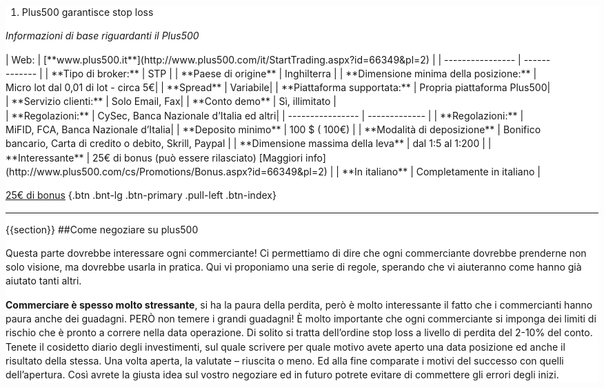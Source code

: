 1. Plus500 garantisce stop loss


*Informazioni di base riguardanti il Plus500*
<div class="row" style="width:92%">
  <div class="col-md-6" markdown="1">
| Web:     |   [**www.plus500.it**](http://www.plus500.com/it/StartTrading.aspx?id=66349&pl=2) |
| ---------------- | ------------- |
| **Tipo di broker:**   | STP  |
| **Paese di origine**   | Inghilterra  |
| **Dimensione minima della posizione:** | Micro lot dal 0,01 di lot - circa 5€|
| **Spread** | Variabile|
| **Piattaforma supportata:**  | Propria piattaforma Plus500|
| **Servizio clienti:**  | Solo Email, Fax|
| **Conto demo**  | Sì, illimitato |
  </div>
  <div class="col-md-6" markdown="1">
| **Regolazioni:**  | CySec, Banca Nazionale d’Italia ed altri|
| ---------------- | ------------- |
| **Regolazioni:**  | MiFID, FCA, Banca Nazionale d’Italia|
| **Deposito minimo**  | 100 $ ( 100€) |
| **Modalità di deposizione**  | Bonifico bancario, Carta di credito o debito, Skrill, Paypal |
| **Dimensione massima della leva**  | dal 1:5 al 1:200 |
| **Interessante**  | 25€ di bonus (può essere rilasciato) [Maggiori info](http://www.plus500.com/cs/Promotions/Bonus.aspx?id=66349&pl=2) |
| **In italiano**  | Completamente in italiano |
</div>
</div>

[25€ di bonus](http://www.plus500.com/it/StartTrading.aspx?id=66349&pl=2z "registrazione") {.btn .bnt-lg .btn-primary .pull-left .btn-index}


- - -

{{section}}
##Come negoziare su plus500

Questa parte dovrebbe interessare ogni commerciante! Ci permettiamo di dire che ogni commerciante dovrebbe prenderne non solo visione, ma dovrebbe usarla in pratica. Qui vi proponiamo una serie di regole, sperando che vi aiuteranno come hanno già aiutato tanti altri.

**Commerciare è spesso molto stressante**, si ha la paura della perdita, però è molto interessante il fatto che i commercianti hanno paura anche dei guadagni. PERÒ non temere i grandi guadagni! È molto importante che ogni commerciante si imponga dei limiti di rischio che è pronto a correre nella data operazione. Di solito si tratta dell’ordine stop loss a livello di perdita del 2-10% del conto. Tenete il cosidetto diario degli investimenti, sul quale scrivere per quale motivo avete aperto una data posizione ed anche il risultato della stessa. Una volta aperta, la valutate – riuscita o meno. Ed alla fine comparate i motivi del successo con quelli dell’apertura. Così avrete la giusta idea sul vostro negoziare ed in futuro potrete evitare di commettere gli errori degli inizi.
